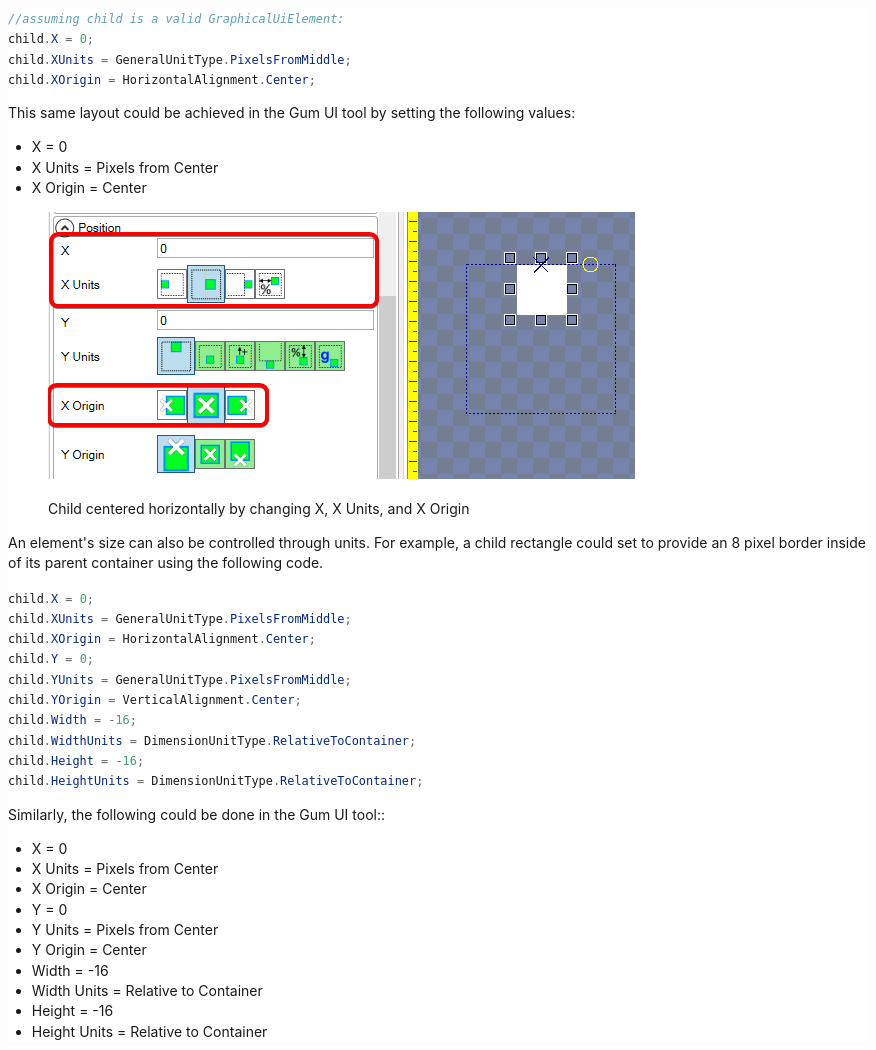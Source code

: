 ```csharp
//assuming child is a valid GraphicalUiElement:
child.X = 0;
child.XUnits = GeneralUnitType.PixelsFromMiddle;
child.XOrigin = HorizontalAlignment.Center;
```

This same layout could be achieved in the Gum UI tool by setting the following values:

* X = 0
* X Units = Pixels from Center
* X Origin = Center

<figure><img src="../../.gitbook/assets/image (39).png" alt=""><figcaption><p>Child centered horizontally by changing X, X Units, and X Origin</p></figcaption></figure>



An element's size can also be controlled through units. For example, a child rectangle could set to provide an 8 pixel border inside of its parent container using the following code.

```csharp
child.X = 0;
child.XUnits = GeneralUnitType.PixelsFromMiddle;
child.XOrigin = HorizontalAlignment.Center;
child.Y = 0;
child.YUnits = GeneralUnitType.PixelsFromMiddle;
child.YOrigin = VerticalAlignment.Center;
child.Width = -16;
child.WidthUnits = DimensionUnitType.RelativeToContainer;
child.Height = -16;
child.HeightUnits = DimensionUnitType.RelativeToContainer;
```

Similarly, the following could be done in the Gum UI tool::

* X = 0
* X Units = Pixels from Center&#x20;
* X Origin = Center
* Y = 0
* Y Units = Pixels from Center
* Y Origin = Center
* Width = -16&#x20;
* Width Units = Relative to Container
* Height = -16
* Height Units = Relative to Container

